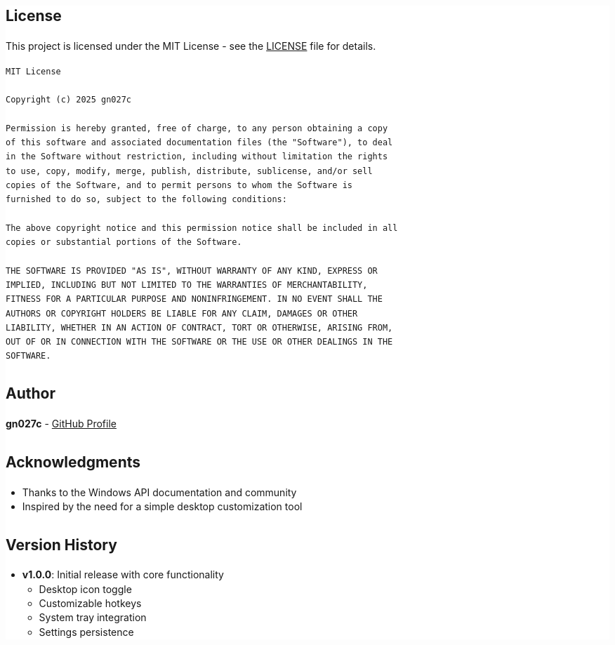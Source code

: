 ## License

This project is licensed under the MIT License - see the [LICENSE](LICENSE) file for details.

```
MIT License

Copyright (c) 2025 gn027c

Permission is hereby granted, free of charge, to any person obtaining a copy
of this software and associated documentation files (the "Software"), to deal
in the Software without restriction, including without limitation the rights
to use, copy, modify, merge, publish, distribute, sublicense, and/or sell
copies of the Software, and to permit persons to whom the Software is
furnished to do so, subject to the following conditions:

The above copyright notice and this permission notice shall be included in all
copies or substantial portions of the Software.

THE SOFTWARE IS PROVIDED "AS IS", WITHOUT WARRANTY OF ANY KIND, EXPRESS OR
IMPLIED, INCLUDING BUT NOT LIMITED TO THE WARRANTIES OF MERCHANTABILITY,
FITNESS FOR A PARTICULAR PURPOSE AND NONINFRINGEMENT. IN NO EVENT SHALL THE
AUTHORS OR COPYRIGHT HOLDERS BE LIABLE FOR ANY CLAIM, DAMAGES OR OTHER
LIABILITY, WHETHER IN AN ACTION OF CONTRACT, TORT OR OTHERWISE, ARISING FROM,
OUT OF OR IN CONNECTION WITH THE SOFTWARE OR THE USE OR OTHER DEALINGS IN THE
SOFTWARE.
```

## Author

**gn027c** - [GitHub Profile](https://github.com/gn027c)

## Acknowledgments

- Thanks to the Windows API documentation and community
- Inspired by the need for a simple desktop customization tool

## Version History

- **v1.0.0**: Initial release with core functionality
  - Desktop icon toggle
  - Customizable hotkeys
  - System tray integration
  - Settings persistence
